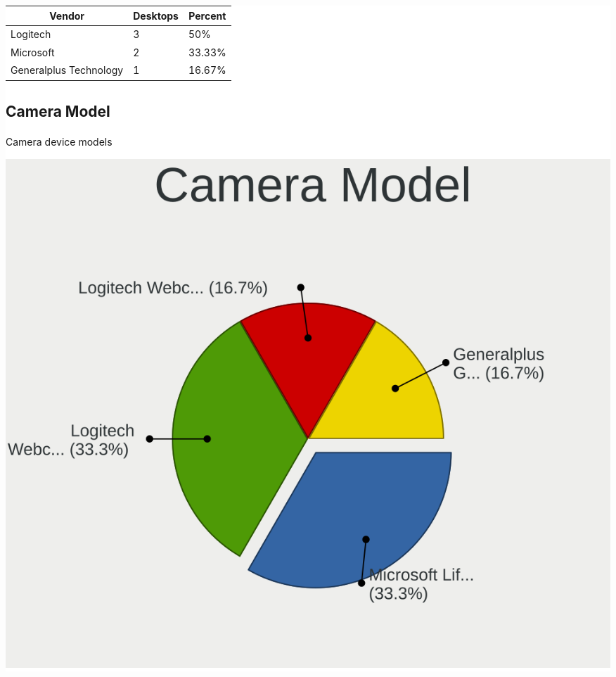 
| Vendor                 | Desktops | Percent |
|------------------------|----------|---------|
| Logitech               | 3        | 50%     |
| Microsoft              | 2        | 33.33%  |
| Generalplus Technology | 1        | 16.67%  |

Camera Model
------------

Camera device models

![Camera Model](./images/pie_chart/camera_model.svg)

